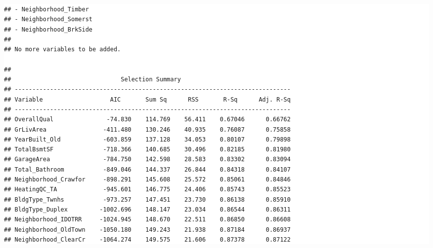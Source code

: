    ## - Neighborhood_Timber 
    ## - Neighborhood_Somerst 
    ## - Neighborhood_BrkSide 
    ## 
    ## No more variables to be added.

    ## 
    ##                               Selection Summary                                
    ## ------------------------------------------------------------------------------
    ## Variable                   AIC       Sum Sq      RSS       R-Sq      Adj. R-Sq 
    ## ------------------------------------------------------------------------------
    ## OverallQual               -74.830    114.769    56.411    0.67046      0.66762 
    ## GrLivArea                -411.480    130.246    40.935    0.76087      0.75858 
    ## YearBuilt_Old            -603.859    137.128    34.053    0.80107      0.79898 
    ## TotalBsmtSF              -718.366    140.685    30.496    0.82185      0.81980 
    ## GarageArea               -784.750    142.598    28.583    0.83302      0.83094 
    ## Total_Bathroom           -849.046    144.337    26.844    0.84318      0.84107 
    ## Neighborhood_Crawfor     -898.291    145.608    25.572    0.85061      0.84846 
    ## HeatingQC_TA             -945.601    146.775    24.406    0.85743      0.85523 
    ## BldgType_Twnhs           -973.257    147.451    23.730    0.86138      0.85910 
    ## BldgType_Duplex         -1002.696    148.147    23.034    0.86544      0.86311 
    ## Neighborhood_IDOTRR     -1024.945    148.670    22.511    0.86850      0.86608 
    ## Neighborhood_OldTown    -1050.180    149.243    21.938    0.87184      0.86937 
    ## Neighborhood_ClearCr    -1064.274    149.575    21.606    0.87378      0.87122 